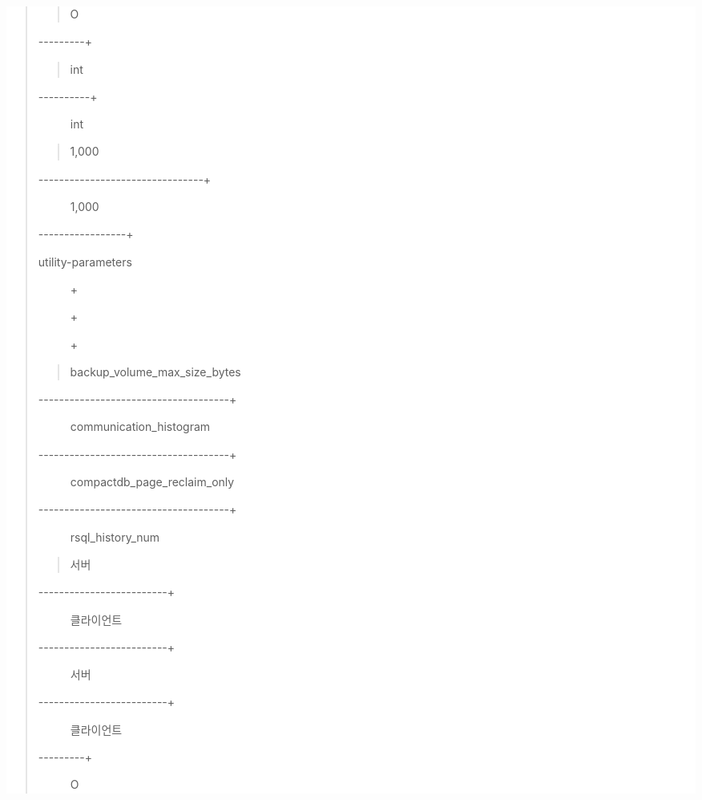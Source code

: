 > </dl></td>
> <td><blockquote>
> <p>O</p>
> </blockquote>
> ---------+</td>
> <td><blockquote>
> <p>int</p>
> </blockquote>
> <dl>
> <dt>----------+</dt>
> <dd><p>int</p>
> </dd>
> </dl></td>
> <td><blockquote>
> <p>1,000</p>
> </blockquote>
> <dl>
> <dt>--------------------------------+</dt>
> <dd><p>1,000</p>
> </dd>
> </dl></td>
> <td>-----------------+</td>
> </tr>
> <tr class="even">
> <td><dl>
> <dt>utility-parameters</dt>
> <dd><p>+</p>
> <p>+</p>
> <p>+</p>
> </dd>
> </dl></td>
> <td><blockquote>
> <p>backup_volume_max_size_bytes</p>
> </blockquote>
> <dl>
> <dt>-------------------------------------+</dt>
> <dd><p>communication_histogram</p>
> </dd>
> <dt>-------------------------------------+</dt>
> <dd><p>compactdb_page_reclaim_only</p>
> </dd>
> <dt>-------------------------------------+</dt>
> <dd><p>rsql_history_num</p>
> </dd>
> </dl></td>
> <td><blockquote>
> <p>서버</p>
> </blockquote>
> <dl>
> <dt>-------------------------+</dt>
> <dd><p>클라이언트</p>
> </dd>
> <dt>-------------------------+</dt>
> <dd><p>서버</p>
> </dd>
> <dt>-------------------------+</dt>
> <dd><p>클라이언트</p>
> </dd>
> </dl></td>
> <td><dl>
> <dt>---------+</dt>
> <dd><p>O</p>
> </dd>
> </dl>